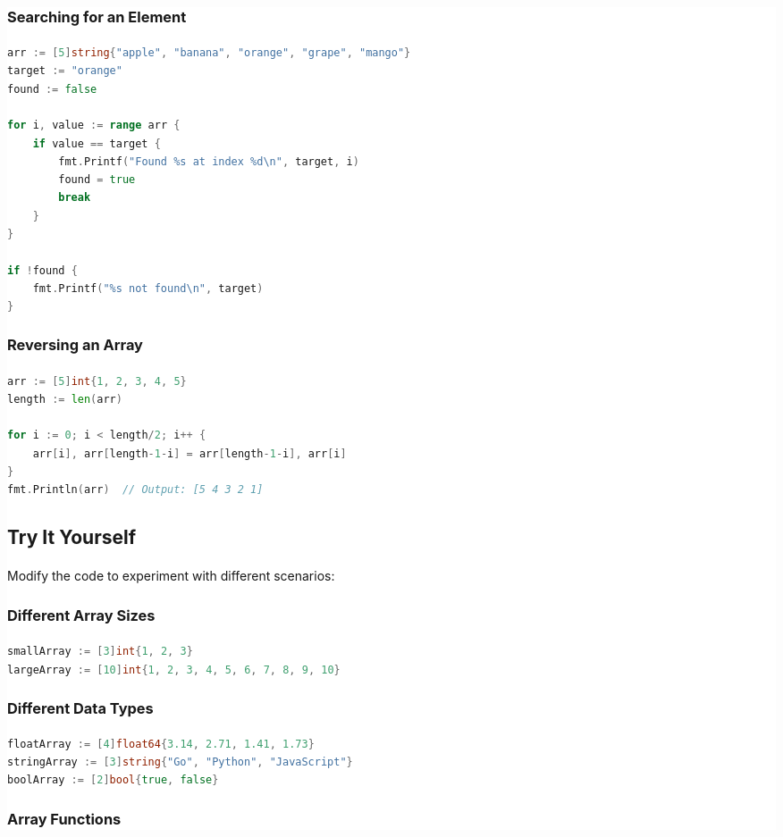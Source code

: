 ### Searching for an Element

```go
arr := [5]string{"apple", "banana", "orange", "grape", "mango"}
target := "orange"
found := false

for i, value := range arr {
    if value == target {
        fmt.Printf("Found %s at index %d\n", target, i)
        found = true
        break
    }
}

if !found {
    fmt.Printf("%s not found\n", target)
}
```

### Reversing an Array

```go
arr := [5]int{1, 2, 3, 4, 5}
length := len(arr)

for i := 0; i < length/2; i++ {
    arr[i], arr[length-1-i] = arr[length-1-i], arr[i]
}
fmt.Println(arr)  // Output: [5 4 3 2 1]
```

## Try It Yourself

Modify the code to experiment with different scenarios:

### Different Array Sizes

```go
smallArray := [3]int{1, 2, 3}
largeArray := [10]int{1, 2, 3, 4, 5, 6, 7, 8, 9, 10}
```

### Different Data Types

```go
floatArray := [4]float64{3.14, 2.71, 1.41, 1.73}
stringArray := [3]string{"Go", "Python", "JavaScript"}
boolArray := [2]bool{true, false}
```

### Array Functions
